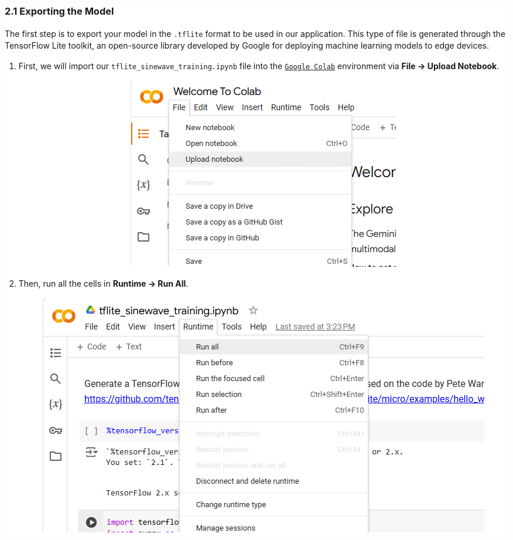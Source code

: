 ### 2.1 Exporting the Model

The first step is to export your model in the `.tflite` format to be used in our application. This type of file is generated through the TensorFlow Lite toolkit, an open-source library developed by Google for deploying machine learning models to edge devices.

1. First, we will import our `tflite_sinewave_training.ipynb` file into the [`Google Colab`](https://colab.research.google.com/) environment via **File -> Upload Notebook**.

    <p align="center">
        <img src="images/30.png" alt="figure 41"/>
    </p>

2. Then, run all the cells in **Runtime -> Run All**.

    <p align="center">
        <img src="images/31.png" alt="figure 42"/>
    </p>

